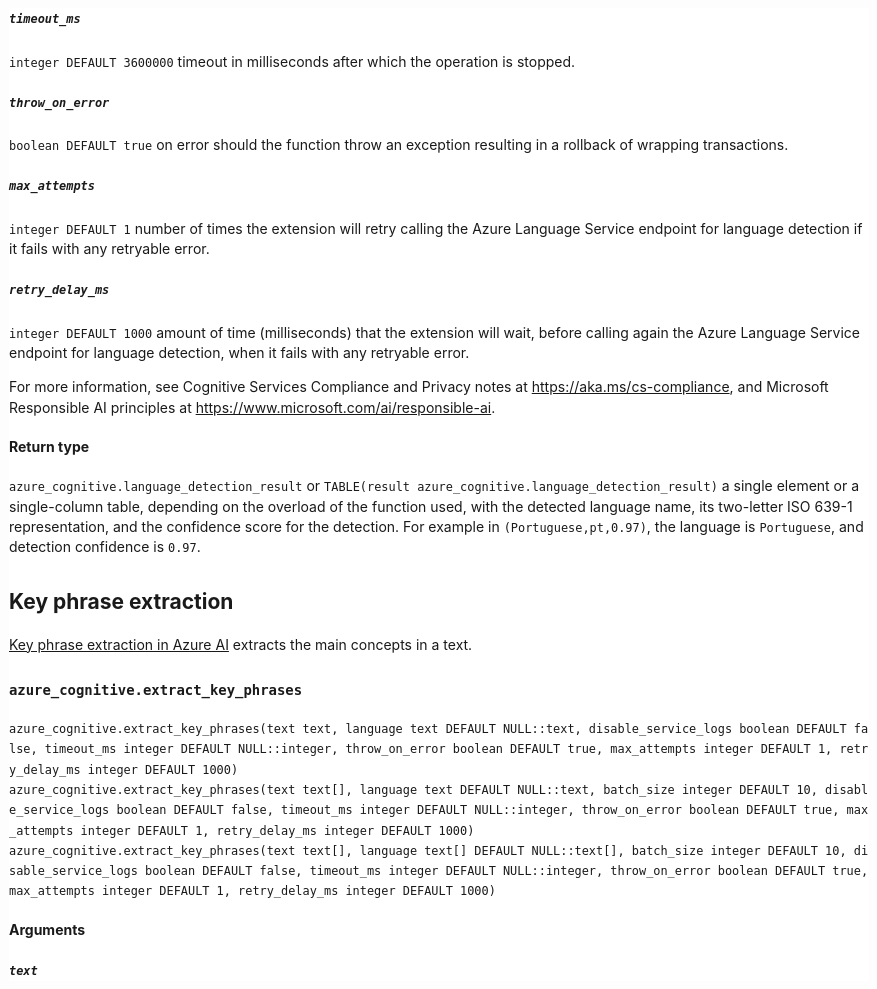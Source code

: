 ##### `timeout_ms`

`integer DEFAULT 3600000` timeout in milliseconds after which the operation is stopped.

##### `throw_on_error`

`boolean DEFAULT true` on error should the function throw an exception resulting in a rollback of wrapping transactions.

##### `max_attempts`

`integer DEFAULT 1` number of times the extension will retry calling the Azure Language Service endpoint for language detection if it fails with any retryable error.

##### `retry_delay_ms`

`integer DEFAULT 1000` amount of time (milliseconds) that the extension will wait, before calling again the Azure Language Service endpoint for language detection, when it fails with any retryable error.

For more information, see Cognitive Services Compliance and Privacy notes at https://aka.ms/cs-compliance, and Microsoft Responsible AI principles at https://www.microsoft.com/ai/responsible-ai.

#### Return type

`azure_cognitive.language_detection_result` or `TABLE(result azure_cognitive.language_detection_result)` a single element or a single-column table, depending on the overload of the function used, with the detected language name, its two-letter ISO 639-1 representation, and the confidence score for the detection. For example in `(Portuguese,pt,0.97)`, the language is `Portuguese`, and detection confidence is `0.97`.

## Key phrase extraction

[Key phrase extraction in Azure AI](../../ai-services/language-service/key-phrase-extraction/overview.md) extracts the main concepts in a text.

### `azure_cognitive.extract_key_phrases`

```postgresql
azure_cognitive.extract_key_phrases(text text, language text DEFAULT NULL::text, disable_service_logs boolean DEFAULT false, timeout_ms integer DEFAULT NULL::integer, throw_on_error boolean DEFAULT true, max_attempts integer DEFAULT 1, retry_delay_ms integer DEFAULT 1000)
azure_cognitive.extract_key_phrases(text text[], language text DEFAULT NULL::text, batch_size integer DEFAULT 10, disable_service_logs boolean DEFAULT false, timeout_ms integer DEFAULT NULL::integer, throw_on_error boolean DEFAULT true, max_attempts integer DEFAULT 1, retry_delay_ms integer DEFAULT 1000)
azure_cognitive.extract_key_phrases(text text[], language text[] DEFAULT NULL::text[], batch_size integer DEFAULT 10, disable_service_logs boolean DEFAULT false, timeout_ms integer DEFAULT NULL::integer, throw_on_error boolean DEFAULT true, max_attempts integer DEFAULT 1, retry_delay_ms integer DEFAULT 1000)
```

#### Arguments

##### `text`
